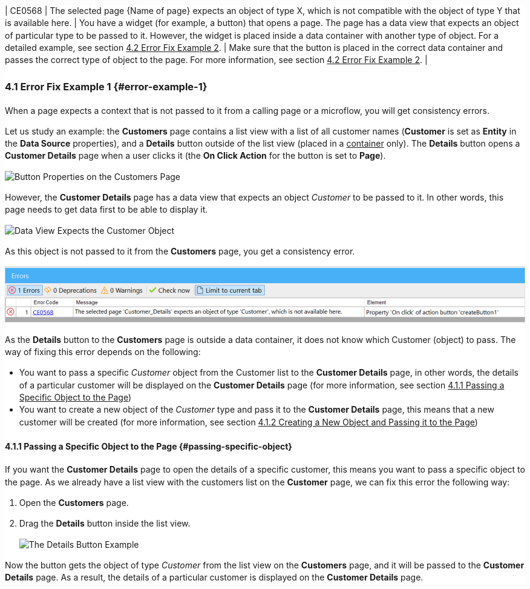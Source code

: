 | CE0568     | The selected page {Name of page} expects an object of type X, which is not compatible with the object of type Y that is available here. | You have a widget (for example, a button) that opens a page. The page has a data view that expects an object of particular type to be passed to it. However, the widget is placed inside a data container with another type of object. For a detailed example, see section [4.2 Error Fix Example 2](#error-example-2). | Make sure that the button is placed in the correct data container and passes the correct type of object to the page. For more information, see section [4.2 Error Fix Example 2](#error-example-2). |

### 4.1 Error Fix Example 1 {#error-example-1}

When a page expects a context that is not passed to it from a calling page or a microflow, you will get consistency errors. 

Let us study an example: the **Customers** page contains a list view with a list of all customer names (**Customer** is set as **Entity** in the **Data Source** properties), and a **Details** button outside of the list view (placed in a [container](container) only). The **Details** button opens a **Customer Details** page when a user clicks it (the **On Click Action** for the button is set to **Page**). 

![Button Properties on the Customers Page](attachments/consistency-errors-pages/customers-page.png)

However, the **Customer Details** page has a data view that expects an object *Customer* to be passed to it. In other words, this page needs to get data first to be able to display it. 

![Data View Expects the Customer Object](attachments/consistency-errors-pages/data-view-customer.png)

As this object is not passed to it from the **Customers** page, you get a consistency error.

![Example of Error When Context is Unavailable](attachments/consistency-errors-pages/object-error.png)

As the **Details** button to the **Customers** page is outside a data container, it does not know which Customer (object) to pass. The way of fixing this error depends on the following:

* You want to pass a specific *Customer* object from the Customer list to the **Customer Details** page, in other words, the details of a particular customer will be displayed on the **Customer Details** page (for more information, see section [4.1.1 Passing a Specific Object to the Page](#passing-specific-object))
* You want to create a new object of the *Customer* type and pass it to the **Customer Details** page, this means that a new customer will be created (for more information, see section [4.1.2 Creating a New Object and Passing it to the Page](#creating-new-object))

#### 4.1.1 Passing a Specific Object to the Page {#passing-specific-object}

If you want the **Customer Details** page to open the details of a specific customer, this means you want to pass a specific object to the page. As we already have a list view with the customers list on the **Customer** page, we can fix this error the following way:

1. Open the **Customers** page.

2.  Drag the **Details** button inside the list view.

    ![The Details Button Example](attachments/consistency-errors-pages/details-button-inside-the-list-view.png)

Now the button gets the object of type *Customer* from the list view on the **Customers** page, and it will be passed to the **Customer Details** page. As a result, the details of a particular customer is displayed on the **Customer Details** page. 
